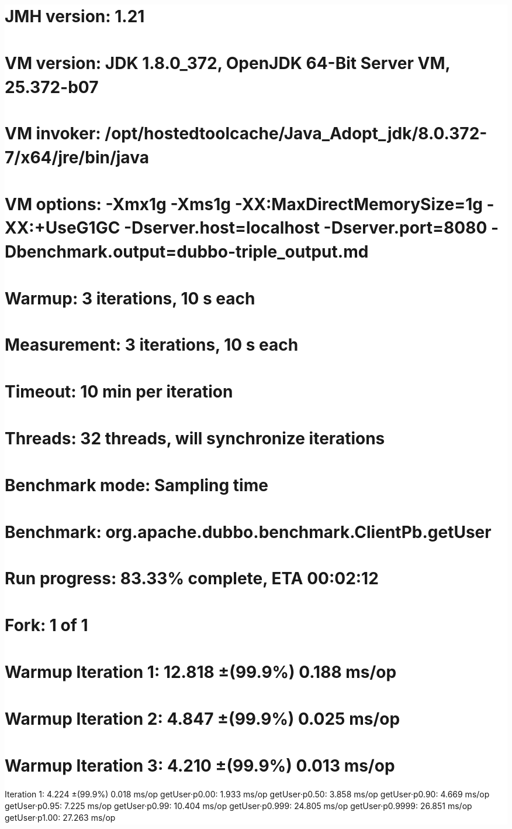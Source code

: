 
# JMH version: 1.21
# VM version: JDK 1.8.0_372, OpenJDK 64-Bit Server VM, 25.372-b07
# VM invoker: /opt/hostedtoolcache/Java_Adopt_jdk/8.0.372-7/x64/jre/bin/java
# VM options: -Xmx1g -Xms1g -XX:MaxDirectMemorySize=1g -XX:+UseG1GC -Dserver.host=localhost -Dserver.port=8080 -Dbenchmark.output=dubbo-triple_output.md
# Warmup: 3 iterations, 10 s each
# Measurement: 3 iterations, 10 s each
# Timeout: 10 min per iteration
# Threads: 32 threads, will synchronize iterations
# Benchmark mode: Sampling time
# Benchmark: org.apache.dubbo.benchmark.ClientPb.getUser

# Run progress: 83.33% complete, ETA 00:02:12
# Fork: 1 of 1
# Warmup Iteration   1: 12.818 ±(99.9%) 0.188 ms/op
# Warmup Iteration   2: 4.847 ±(99.9%) 0.025 ms/op
# Warmup Iteration   3: 4.210 ±(99.9%) 0.013 ms/op
Iteration   1: 4.224 ±(99.9%) 0.018 ms/op
                 getUser·p0.00:   1.933 ms/op
                 getUser·p0.50:   3.858 ms/op
                 getUser·p0.90:   4.669 ms/op
                 getUser·p0.95:   7.225 ms/op
                 getUser·p0.99:   10.404 ms/op
                 getUser·p0.999:  24.805 ms/op
                 getUser·p0.9999: 26.851 ms/op
                 getUser·p1.00:   27.263 ms/op
